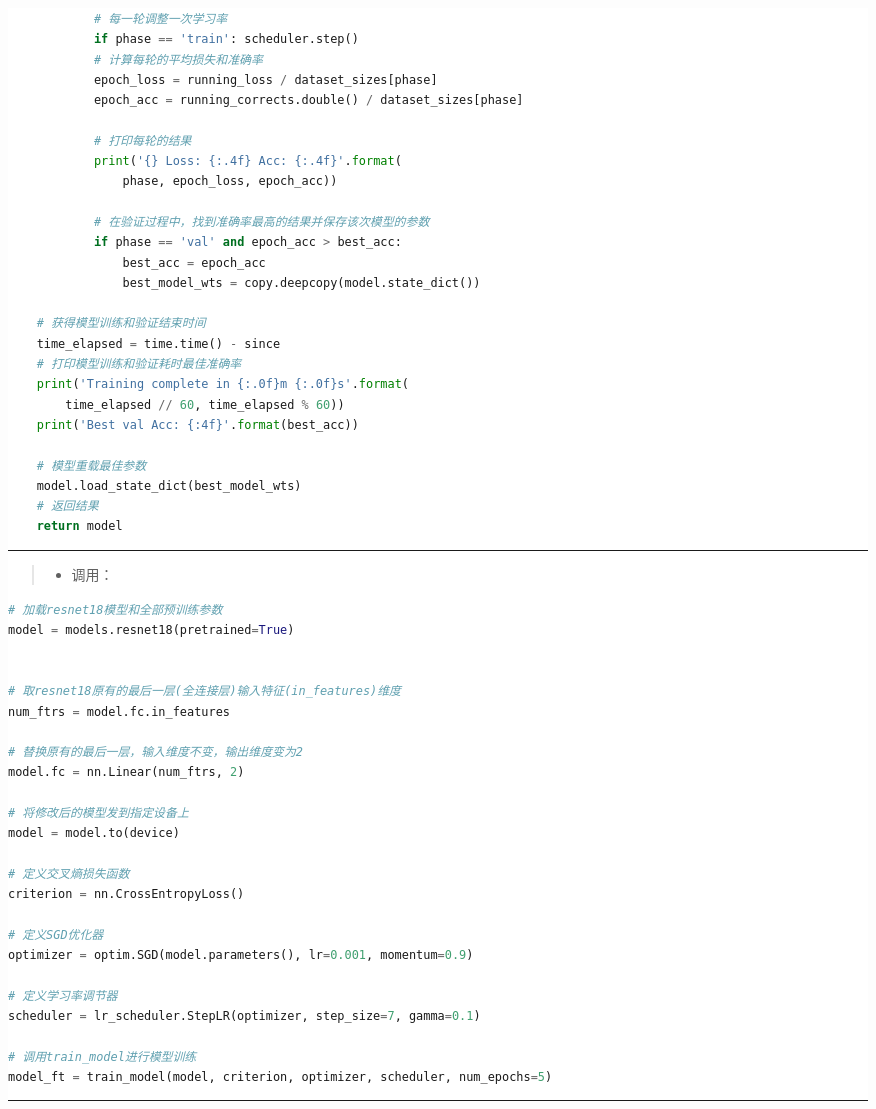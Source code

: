 ```python
            # 每一轮调整一次学习率
            if phase == 'train': scheduler.step()
            # 计算每轮的平均损失和准确率
            epoch_loss = running_loss / dataset_sizes[phase]
            epoch_acc = running_corrects.double() / dataset_sizes[phase]

            # 打印每轮的结果
            print('{} Loss: {:.4f} Acc: {:.4f}'.format(
                phase, epoch_loss, epoch_acc))

            # 在验证过程中，找到准确率最高的结果并保存该次模型的参数
            if phase == 'val' and epoch_acc > best_acc:
                best_acc = epoch_acc
                best_model_wts = copy.deepcopy(model.state_dict())

    # 获得模型训练和验证结束时间
    time_elapsed = time.time() - since
    # 打印模型训练和验证耗时最佳准确率
    print('Training complete in {:.0f}m {:.0f}s'.format(
        time_elapsed // 60, time_elapsed % 60))
    print('Best val Acc: {:4f}'.format(best_acc))

    # 模型重载最佳参数
    model.load_state_dict(best_model_wts)
    # 返回结果
    return model
```

---

> * 调用：

```python
# 加载resnet18模型和全部预训练参数
model = models.resnet18(pretrained=True)


# 取resnet18原有的最后一层(全连接层)输入特征(in_features)维度
num_ftrs = model.fc.in_features

# 替换原有的最后一层，输入维度不变，输出维度变为2
model.fc = nn.Linear(num_ftrs, 2)

# 将修改后的模型发到指定设备上
model = model.to(device)

# 定义交叉熵损失函数
criterion = nn.CrossEntropyLoss()

# 定义SGD优化器
optimizer = optim.SGD(model.parameters(), lr=0.001, momentum=0.9)

# 定义学习率调节器
scheduler = lr_scheduler.StepLR(optimizer, step_size=7, gamma=0.1)

# 调用train_model进行模型训练
model_ft = train_model(model, criterion, optimizer, scheduler, num_epochs=5)
```

---